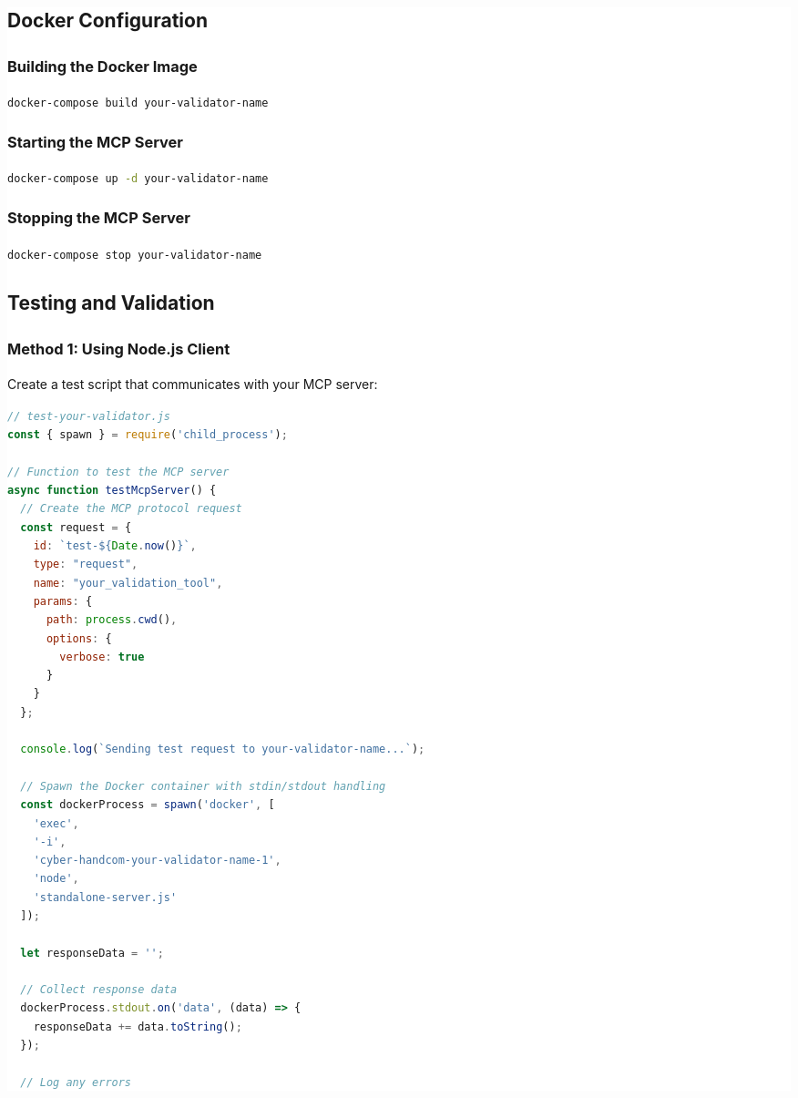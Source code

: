 ## Docker Configuration

### Building the Docker Image

```bash
docker-compose build your-validator-name
```

### Starting the MCP Server

```bash
docker-compose up -d your-validator-name
```

### Stopping the MCP Server

```bash
docker-compose stop your-validator-name
```

## Testing and Validation

### Method 1: Using Node.js Client

Create a test script that communicates with your MCP server:

```javascript
// test-your-validator.js
const { spawn } = require('child_process');

// Function to test the MCP server
async function testMcpServer() {
  // Create the MCP protocol request
  const request = {
    id: `test-${Date.now()}`,
    type: "request",
    name: "your_validation_tool",
    params: {
      path: process.cwd(),
      options: {
        verbose: true
      }
    }
  };
  
  console.log(`Sending test request to your-validator-name...`);
  
  // Spawn the Docker container with stdin/stdout handling
  const dockerProcess = spawn('docker', [
    'exec',
    '-i',
    'cyber-handcom-your-validator-name-1',
    'node',
    'standalone-server.js'
  ]);
  
  let responseData = '';
  
  // Collect response data
  dockerProcess.stdout.on('data', (data) => {
    responseData += data.toString();
  });
  
  // Log any errors
```